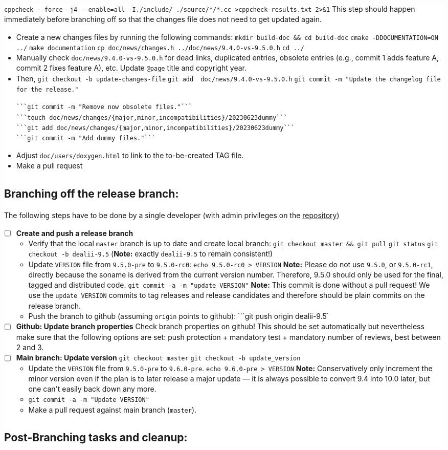    ```cppcheck --force -j4 --enable=all -I./include/ ./source/*/*.cc >cppcheck-results.txt 2>&1```
   This step should happen immediately before branching off so that the changes file does not need to get updated again.
   * Create a new changes files by running the following commands:
     ```mkdir build-doc && cd build-doc```
     ```cmake -DDOCUMENTATION=ON ../```
     ```make documentation```
     ```cp doc/news/changes.h ../doc/news/9.4.0-vs-9.5.0.h```
     ```cd ../```
   * Manually check `doc/news/9.4.0-vs-9.5.0.h` for dead links, duplicated entries, obsolete entries (e.g., commit 1 adds feature A, commit 2 fixes feature A), etc. Update `@page` title and copyright year.
   * Then,
     ```git checkout -b update-changes-file```
     ```git add  doc/news/9.4.0-vs-9.5.0.h```
     ```git commit -m "Update the changelog file for the release."```
     ```git rm doc/news/changes/{major,minor,incompatibilities}/*
     ```git commit -m "Remove now obsolete files."```
     ```touch doc/news/changes/{major,minor,incompatibilities}/20230623dummy```
     ```git add doc/news/changes/{major,minor,incompatibilities}/20230623dummy```
     ```git commit -m "Add dummy files."```
   * Adjust `doc/users/doxygen.html` to link to the to-be-created TAG file.
   * Make a pull request


## Branching off the release branch:

The following steps have to be done by a single developer (with admin privileges on the [repository](https://github.com/dealii/dealii))

 - [ ] <b>Create and push a release branch</b>
   * Verify that the local `master` branch is up to date and create local branch:
     ```git checkout master && git pull```
     ```git status```
     ```git checkout -b dealii-9.5``` (<b>Note:</b> exactly `dealii-9.5` to remain consistent!)
   * Update `VERSION` file from `9.5.0-pre` to `9.5.0-rc0`:
     ```echo 9.5.0-rc0 > VERSION```
     <b>Note:</b> Please do not use `9.5.0`, or `9.5.0-rc1`, directly because the soname is derived from the current version number. Therefore, 9.5.0 should only be used for the final, tagged and distributed code.
     ```git commit -a -m "update VERSION"```
     <b>Note:</b> This commit is done without a pull request! We use the `update VERSION` commits to tag releases and release candidates and therefore should be plain commits on the release branch.
   * Push the branch to github (assuming `origin` points to github):
     ```git push origin dealii-9.5`
 - [ ] <b>Github: Update branch properties</b>
       Check branch properties on github! This should be set automatically but nevertheless make sure that the following options are set: push protection + mandatory test + mandatory number of reviews, best between 2 and 3.
 - [ ] <b>Main branch: Update version</b>
     ```git checkout master```
     ```git checkout -b update_version```
   * Update the `VERSION` file from `9.5.0-pre` to `9.6.0-pre`.
     ```echo 9.6.0-pre > VERSION```
     <b>Note:</b> Conservatively only increment the minor version even if the plan is to later release a major update &mdash; it is always possible to convert 9.4 into 10.0 later, but one can't easily back down any more.
   * ```git commit -a -m "Update VERSION"```
   * Make a pull request against main branch (`master`).

## Post-Branching tasks and cleanup:

   ```